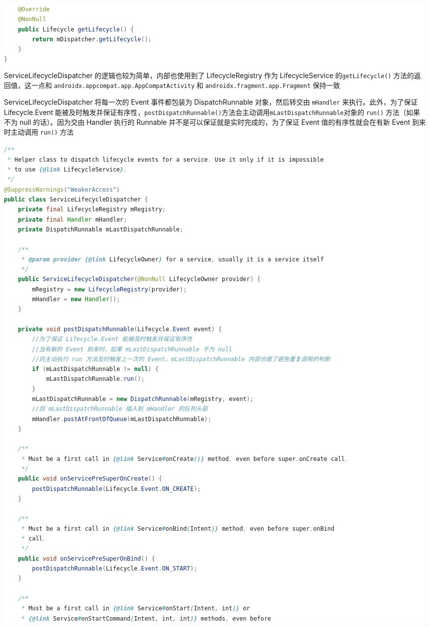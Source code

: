 ```java
    @Override
    @NonNull
    public Lifecycle getLifecycle() {
        return mDispatcher.getLifecycle();
    }
}
```

ServiceLifecycleDispatcher 的逻辑也较为简单，内部也使用到了 LifecycleRegistry 作为 LifecycleService 的`getLifecycle()` 方法的返回值，这一点和 `androidx.appcompat.app.AppCompatActivity` 和 `androidx.fragment.app.Fragment` 保持一致

ServiceLifecycleDispatcher 将每一次的 Event 事件都包装为 DispatchRunnable 对象，然后转交由 `mHandler` 来执行。此外，为了保证 Lifecycle.Event 能被及时触发并保证有序性，`postDispatchRunnable()`方法会主动调用`mLastDispatchRunnable`对象的 `run()` 方法（如果不为 null 的话）。因为交由 Handler 执行的 Runnable 并不是可以保证就是实时完成的，为了保证 Event 值的有序性就会在有新 Event 到来时主动调用 `run()` 方法

```java
/**
 * Helper class to dispatch lifecycle events for a service. Use it only if it is impossible
 * to use {@link LifecycleService}.
 */
@SuppressWarnings("WeakerAccess")
public class ServiceLifecycleDispatcher {
    private final LifecycleRegistry mRegistry;
    private final Handler mHandler;
    private DispatchRunnable mLastDispatchRunnable;

    /**
     * @param provider {@link LifecycleOwner} for a service, usually it is a service itself
     */
    public ServiceLifecycleDispatcher(@NonNull LifecycleOwner provider) {
        mRegistry = new LifecycleRegistry(provider);
        mHandler = new Handler();
    }

    private void postDispatchRunnable(Lifecycle.Event event) {
        //为了保证 Lifecycle.Event 能被及时触发并保证有序性
        //当有新的 Event 到来时，如果 mLastDispatchRunnable 不为 null
        //则主动执行 run 方法及时触发上一次的 Event，mLastDispatchRunnable 内部也做了避免重复调用的判断
        if (mLastDispatchRunnable != null) {
            mLastDispatchRunnable.run();
        }
        mLastDispatchRunnable = new DispatchRunnable(mRegistry, event);
        //将 mLastDispatchRunnable 插入到 mHandler 的队列头部
        mHandler.postAtFrontOfQueue(mLastDispatchRunnable);
    }

    /**
     * Must be a first call in {@link Service#onCreate()} method, even before super.onCreate call.
     */
    public void onServicePreSuperOnCreate() {
        postDispatchRunnable(Lifecycle.Event.ON_CREATE);
    }

    /**
     * Must be a first call in {@link Service#onBind(Intent)} method, even before super.onBind
     * call.
     */
    public void onServicePreSuperOnBind() {
        postDispatchRunnable(Lifecycle.Event.ON_START);
    }

    /**
     * Must be a first call in {@link Service#onStart(Intent, int)} or
     * {@link Service#onStartCommand(Intent, int, int)} methods, even before
```